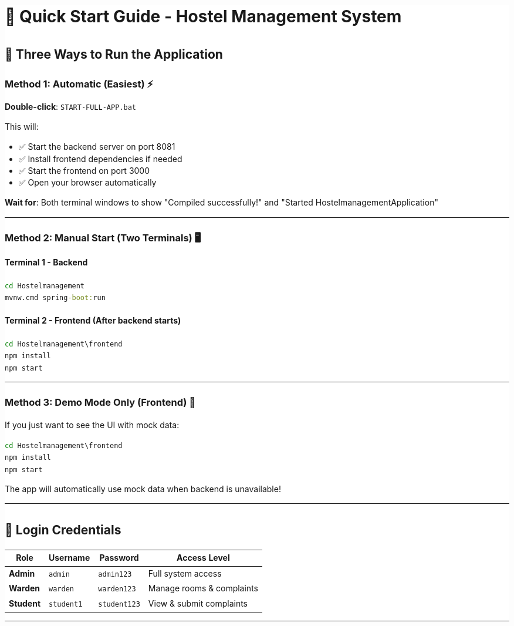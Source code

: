 # 🚀 Quick Start Guide - Hostel Management System

## 🎯 Three Ways to Run the Application

### Method 1: Automatic (Easiest) ⚡

**Double-click**: `START-FULL-APP.bat`

This will:
- ✅ Start the backend server on port 8081
- ✅ Install frontend dependencies if needed
- ✅ Start the frontend on port 3000
- ✅ Open your browser automatically

**Wait for**: Both terminal windows to show "Compiled successfully!" and "Started HostelmanagementApplication"

---

### Method 2: Manual Start (Two Terminals) 🖥️

#### Terminal 1 - Backend
```cmd
cd Hostelmanagement
mvnw.cmd spring-boot:run
```

#### Terminal 2 - Frontend (After backend starts)
```cmd
cd Hostelmanagement\frontend
npm install
npm start
```

---

### Method 3: Demo Mode Only (Frontend) 🎨

If you just want to see the UI with mock data:

```cmd
cd Hostelmanagement\frontend
npm install
npm start
```

The app will automatically use mock data when backend is unavailable!

---

## 🔑 Login Credentials

| Role | Username | Password | Access Level |
|------|----------|----------|--------------|
| **Admin** | `admin` | `admin123` | Full system access |
| **Warden** | `warden` | `warden123` | Manage rooms & complaints |
| **Student** | `student1` | `student123` | View & submit complaints |

---